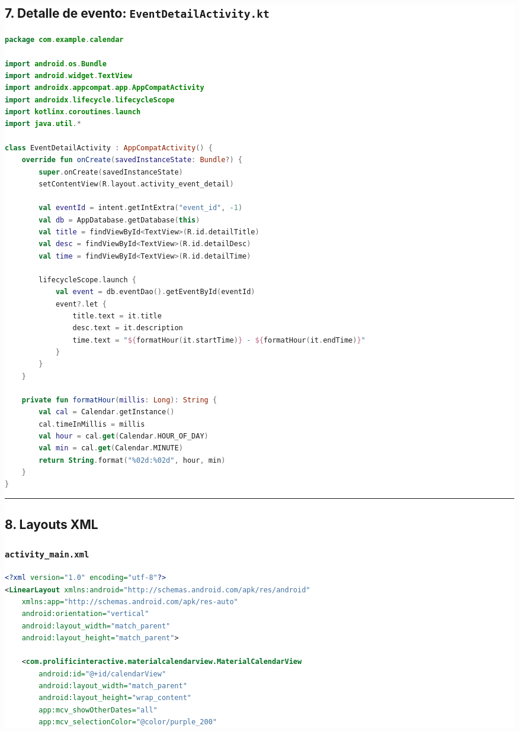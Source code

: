 ## 7. **Detalle de evento: `EventDetailActivity.kt`**

```kotlin
package com.example.calendar

import android.os.Bundle
import android.widget.TextView
import androidx.appcompat.app.AppCompatActivity
import androidx.lifecycle.lifecycleScope
import kotlinx.coroutines.launch
import java.util.*

class EventDetailActivity : AppCompatActivity() {
    override fun onCreate(savedInstanceState: Bundle?) {
        super.onCreate(savedInstanceState)
        setContentView(R.layout.activity_event_detail)

        val eventId = intent.getIntExtra("event_id", -1)
        val db = AppDatabase.getDatabase(this)
        val title = findViewById<TextView>(R.id.detailTitle)
        val desc = findViewById<TextView>(R.id.detailDesc)
        val time = findViewById<TextView>(R.id.detailTime)

        lifecycleScope.launch {
            val event = db.eventDao().getEventById(eventId)
            event?.let {
                title.text = it.title
                desc.text = it.description
                time.text = "${formatHour(it.startTime)} - ${formatHour(it.endTime)}"
            }
        }
    }

    private fun formatHour(millis: Long): String {
        val cal = Calendar.getInstance()
        cal.timeInMillis = millis
        val hour = cal.get(Calendar.HOUR_OF_DAY)
        val min = cal.get(Calendar.MINUTE)
        return String.format("%02d:%02d", hour, min)
    }
}
```

---

## 8. **Layouts XML**

### `activity_main.xml`

```xml
<?xml version="1.0" encoding="utf-8"?>
<LinearLayout xmlns:android="http://schemas.android.com/apk/res/android"
    xmlns:app="http://schemas.android.com/apk/res-auto"
    android:orientation="vertical"
    android:layout_width="match_parent"
    android:layout_height="match_parent">

    <com.prolificinteractive.materialcalendarview.MaterialCalendarView
        android:id="@+id/calendarView"
        android:layout_width="match_parent"
        android:layout_height="wrap_content"
        app:mcv_showOtherDates="all"
        app:mcv_selectionColor="@color/purple_200"
```